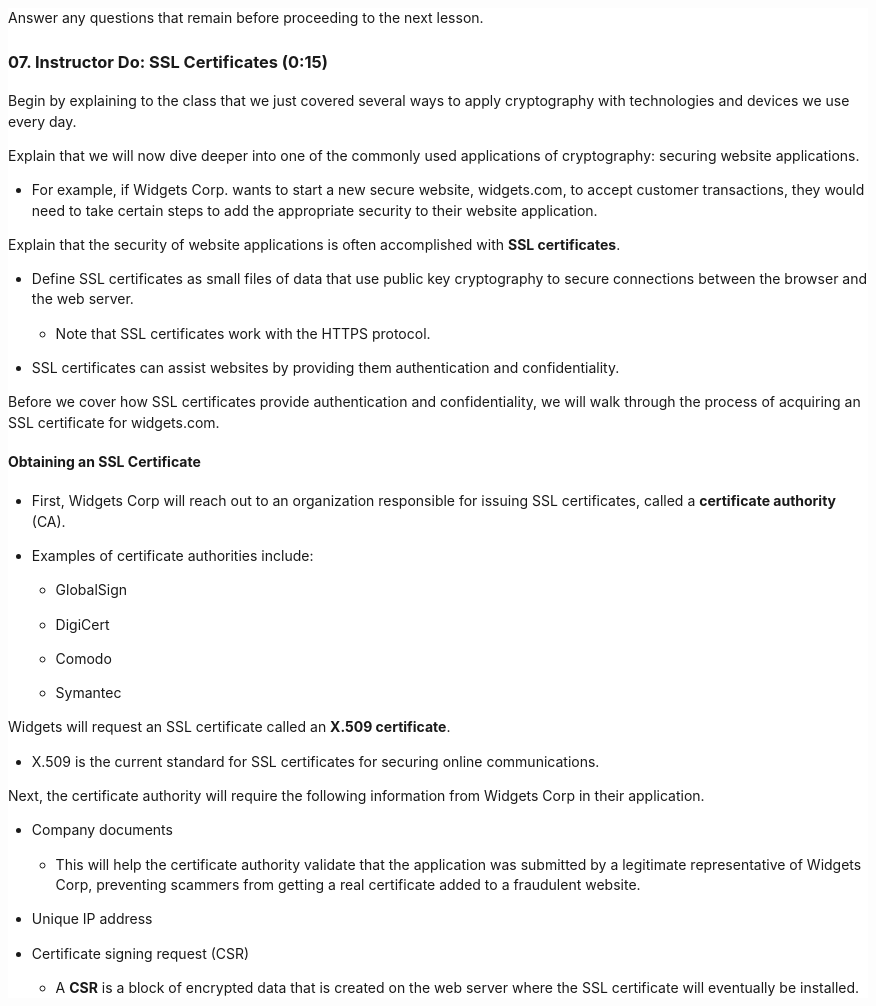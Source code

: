 Answer any questions that remain before proceeding to the next lesson.

### 07. Instructor Do: SSL Certificates (0:15)

Begin by explaining to the class that we just covered several ways to apply cryptography with technologies and devices we use every day.

Explain that we will now dive deeper into one of the commonly used applications of cryptography: securing website applications.

  - For example, if Widgets Corp. wants to start a new secure website, widgets.com, to accept customer transactions, they would need to take certain steps to add the appropriate security to their website application.

Explain that the security of website applications is often accomplished with **SSL certificates**.

  - Define SSL certificates as small files of data that use public key cryptography to secure connections between the browser and the web server.

    - Note that SSL certificates work with the HTTPS protocol.

  - SSL certificates can assist websites by providing them authentication and confidentiality.

Before we cover how SSL certificates provide authentication and confidentiality, we will walk through the process of acquiring an SSL certificate for widgets.com.

#### Obtaining an SSL Certificate

- First, Widgets Corp will reach out to an organization responsible for issuing SSL certificates, called a **certificate authority** (CA).    

- Examples of certificate authorities include:

  - GlobalSign

  - DigiCert
  
  - Comodo
  
  - Symantec

Widgets will request an SSL certificate called an **X.509 certificate**.

  - X.509 is the current standard for SSL certificates for securing online communications.

Next, the certificate authority will require the following information from Widgets Corp in their application.

  - Company documents

    - This will help the certificate authority validate that the application was submitted by a legitimate representative of Widgets Corp, preventing scammers from getting a real certificate added to a fraudulent website.

  - Unique IP address

  - Certificate signing request (CSR)

    - A **CSR** is a block of encrypted data that is created on the web server where the SSL certificate will eventually be installed.
